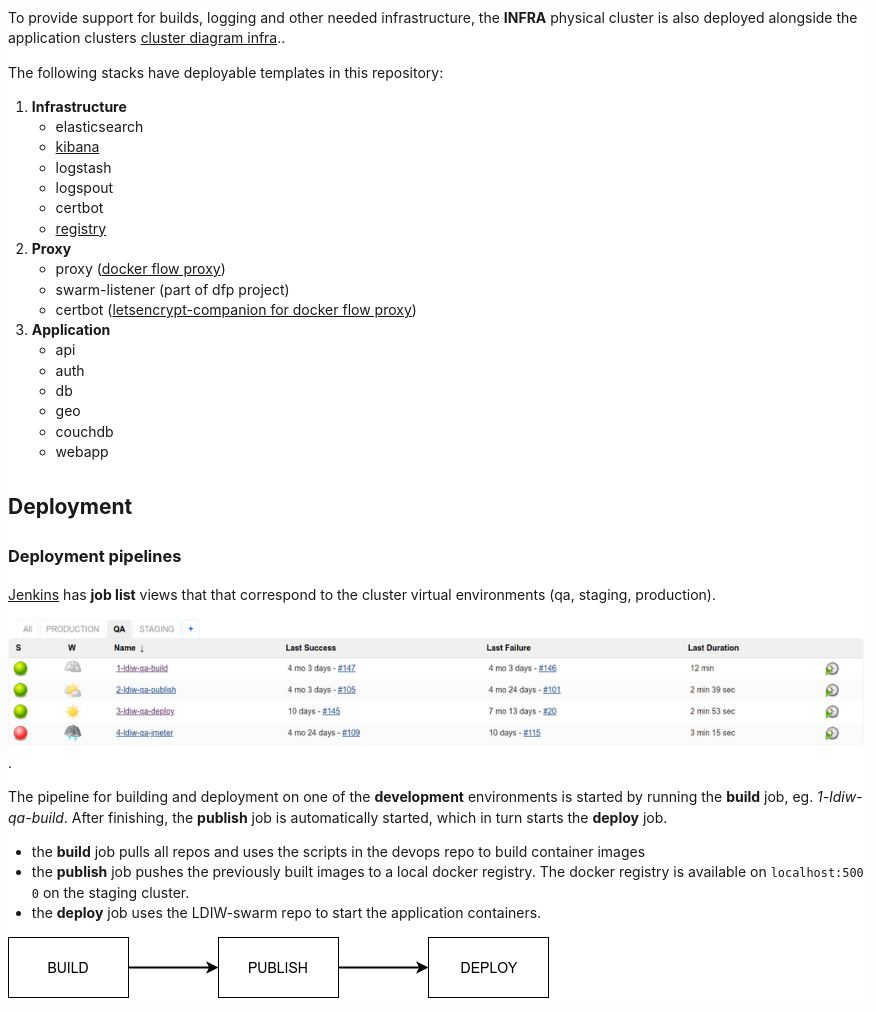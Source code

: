 To provide support for builds, logging and other needed infrastructure, the **INFRA** physical cluster is also deployed alongside the application clusters [cluster diagram infra](./support/cluster-infra.png).. 

The following stacks have deployable templates in this repository: 

1. **Infrastructure**
	- elasticsearch
	- [kibana](https://logging.ops.worldcleanupday.com)
	- logstash
	- logspout
	- certbot
	- [registry](https://registry.ops.worldcleanupday.com/)
2. **Proxy**
	- proxy ([docker flow proxy](https://github.com/vfarcic/docker-flow-proxy))
	- swarm-listener (part of dfp project)
	- certbot ([letsencrypt-companion for docker flow proxy](https://hub.docker.com/r/hamburml/docker-flow-letsencrypt/))
3. **Application**
	- api
	- auth
	- db
	- geo
	- couchdb
	- webapp


## Deployment
### Deployment pipelines
[Jenkins](https://jenkins.ops.worldcleanupday.com) has **job list** views that that correspond to the cluster virtual environments (qa, staging, production).

![Jenkins views](support/jenkins_jobs.png "Jenkins views and jobs").

The pipeline for building and deployment on one of the **development** environments is started by running the **build** job, eg. _1-ldiw-qa-build_. After finishing, the **publish** job is 
automatically started, which in turn starts the **deploy** job.
- the **build** job pulls all repos and uses the scripts in the devops repo to build container images
- the **publish** job pushes the previously built images to a local docker registry. The docker registry is available on `localhost:5000` on the staging cluster.
- the **deploy** job uses the LDIW-swarm repo to start the application containers.

![Development pipeline steps](support/build-publish-deploy.png "Development pipeline steps")
